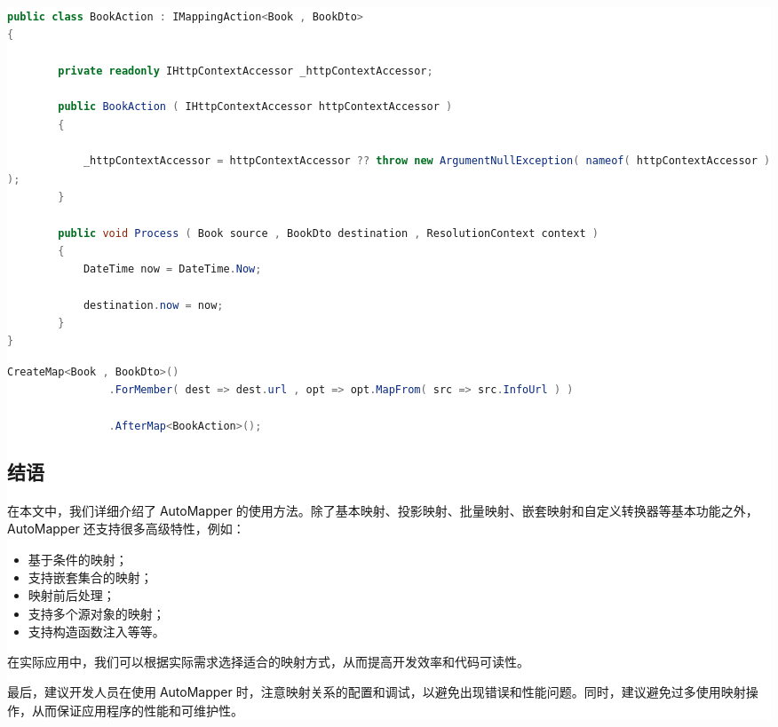 ```csharp
public class BookAction : IMappingAction<Book , BookDto>
{

        private readonly IHttpContextAccessor _httpContextAccessor;

        public BookAction ( IHttpContextAccessor httpContextAccessor )
        {
             
            _httpContextAccessor = httpContextAccessor ?? throw new ArgumentNullException( nameof( httpContextAccessor ) );
        }

        public void Process ( Book source , BookDto destination , ResolutionContext context )
        {
            DateTime now = DateTime.Now;

            destination.now = now;
        }
}
```

```csharp
CreateMap<Book , BookDto>()
                .ForMember( dest => dest.url , opt => opt.MapFrom( src => src.InfoUrl ) )
     
                .AfterMap<BookAction>();
```



## 结语

在本文中，我们详细介绍了 AutoMapper 的使用方法。除了基本映射、投影映射、批量映射、嵌套映射和自定义转换器等基本功能之外，AutoMapper 还支持很多高级特性，例如：
- 基于条件的映射；
- 支持嵌套集合的映射；
- 映射前后处理；
- 支持多个源对象的映射；
- 支持构造函数注入等等。

在实际应用中，我们可以根据实际需求选择适合的映射方式，从而提高开发效率和代码可读性。

最后，建议开发人员在使用 AutoMapper 时，注意映射关系的配置和调试，以避免出现错误和性能问题。同时，建议避免过多使用映射操作，从而保证应用程序的性能和可维护性。

